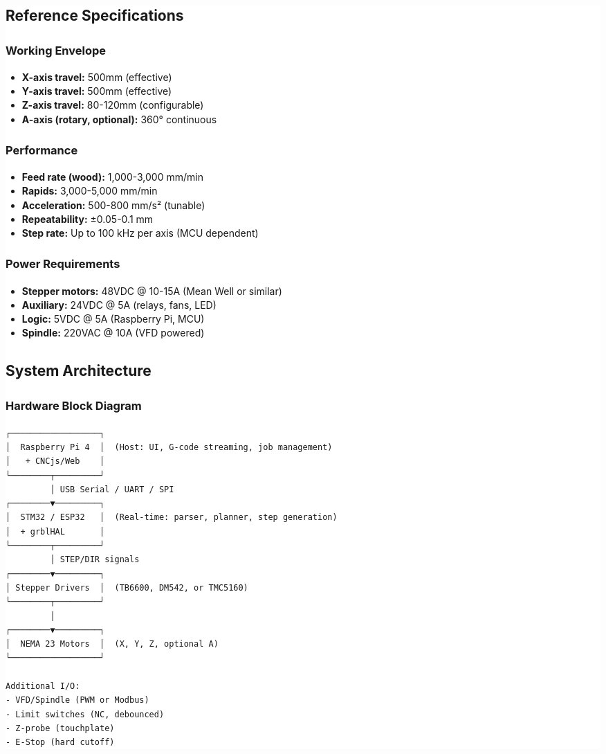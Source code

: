 ## Reference Specifications

### Working Envelope
- **X-axis travel:** 500mm (effective)
- **Y-axis travel:** 500mm (effective)
- **Z-axis travel:** 80-120mm (configurable)
- **A-axis (rotary, optional):** 360° continuous

### Performance
- **Feed rate (wood):** 1,000-3,000 mm/min
- **Rapids:** 3,000-5,000 mm/min
- **Acceleration:** 500-800 mm/s² (tunable)
- **Repeatability:** ±0.05-0.1 mm
- **Step rate:** Up to 100 kHz per axis (MCU dependent)

### Power Requirements
- **Stepper motors:** 48VDC @ 10-15A (Mean Well or similar)
- **Auxiliary:** 24VDC @ 5A (relays, fans, LED)
- **Logic:** 5VDC @ 5A (Raspberry Pi, MCU)
- **Spindle:** 220VAC @ 10A (VFD powered)

## System Architecture

### Hardware Block Diagram
```
┌──────────────────┐
│  Raspberry Pi 4  │  (Host: UI, G-code streaming, job management)
│   + CNCjs/Web    │
└────────┬─────────┘
         │ USB Serial / UART / SPI
┌────────▼─────────┐
│  STM32 / ESP32   │  (Real-time: parser, planner, step generation)
│  + grblHAL       │
└────────┬─────────┘
         │ STEP/DIR signals
┌────────▼─────────┐
│ Stepper Drivers  │  (TB6600, DM542, or TMC5160)
└────────┬─────────┘
         │
┌────────▼─────────┐
│  NEMA 23 Motors  │  (X, Y, Z, optional A)
└──────────────────┘

Additional I/O:
- VFD/Spindle (PWM or Modbus)
- Limit switches (NC, debounced)
- Z-probe (touchplate)
- E-Stop (hard cutoff)
```
